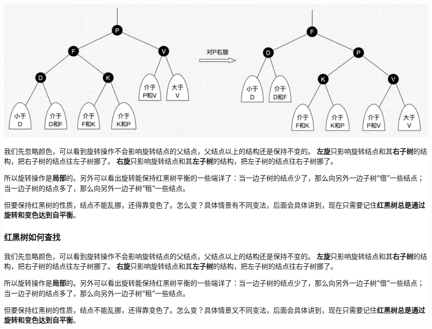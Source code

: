 ![img](images/2392382-0676a8e2a12e2a0b.png)

我们先忽略颜色，可以看到旋转操作不会影响旋转结点的父结点，父结点以上的结构还是保持不变的。
 **左旋**只影响旋转结点和其**右子树**的结构，把右子树的结点往左子树挪了。
 **右旋**只影响旋转结点和其**左子树**的结构，把左子树的结点往右子树挪了。

所以旋转操作是**局部**的。另外可以看出旋转能保持红黑树平衡的一些端详了：当一边子树的结点少了，那么向另外一边子树“借”一些结点；当一边子树的结点多了，那么向另外一边子树“租”一些结点。

但要保持红黑树的性质，结点不能乱挪，还得靠变色了。怎么变？具体情景有不同变法，后面会具体讲到，现在只需要记住**红黑树总是通过旋转和变色达到自平衡**。

### 红黑树如何查找

我们先忽略颜色，可以看到旋转操作不会影响旋转结点的父结点，父结点以上的结构还是保持不变的。
 **左旋**只影响旋转结点和其**右子树**的结构，把右子树的结点往左子树挪了。
 **右旋**只影响旋转结点和其**左子树**的结构，把左子树的结点往右子树挪了。

所以旋转操作是**局部**的。另外可以看出旋转能保持红黑树平衡的一些端详了：当一边子树的结点少了，那么向另外一边子树“借”一些结点；当一边子树的结点多了，那么向另外一边子树“租”一些结点。

但要保持红黑树的性质，结点不能乱挪，还得靠变色了。怎么变？具体情景又不同变法，后面会具体讲到，现在只需要记住**红黑树总是通过旋转和变色达到自平衡**。
